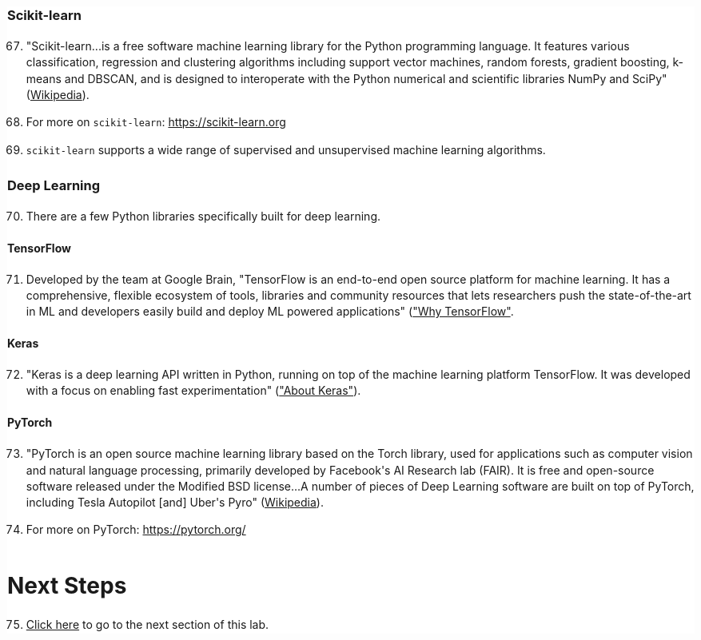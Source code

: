 ### Scikit-learn

67. "Scikit-learn...is a free software machine learning library for the Python programming language. It features various classification, regression and clustering algorithms including support vector machines, random forests, gradient boosting, k-means and DBSCAN, and is designed to interoperate with the Python numerical and scientific libraries NumPy and SciPy" ([Wikipedia](https://en.wikipedia.org/wiki/Scikit-learn)).

68. For more on `scikit-learn`: https://scikit-learn.org

69. `scikit-learn` supports a wide range of supervised and unsupervised machine learning algorithms.

### Deep Learning

70. There are a few Python libraries specifically built for deep learning.

#### TensorFlow

71. Developed by the team at Google Brain, "TensorFlow is an end-to-end open source platform for machine learning. It has a comprehensive, flexible ecosystem of tools, libraries and community resources that lets researchers push the state-of-the-art in ML and developers easily build and deploy ML powered applications" (["Why TensorFlow"](https://www.tensorflow.org/).

#### Keras

72. "Keras is a deep learning API written in Python, running on top of the machine learning platform TensorFlow. It was developed with a focus on enabling fast experimentation" (["About Keras"](https://keras.io/about/)).

#### PyTorch

73. "PyTorch is an open source machine learning library based on the Torch library, used for applications such as computer vision and natural language processing, primarily developed by Facebook's AI Research lab (FAIR). It is free and open-source software released under the Modified BSD license...A number of pieces of Deep Learning software are built on top of PyTorch, including Tesla Autopilot [and] Uber's Pyro" ([Wikipedia](https://en.wikipedia.org/wiki/PyTorch)).

74. For more on PyTorch: https://pytorch.org/

# Next Steps

75. [Click here](https://github.com/kwaldenphd/machine-learning-intro/blob/main/ml-python-lab.md) to go to the next section of this lab.

